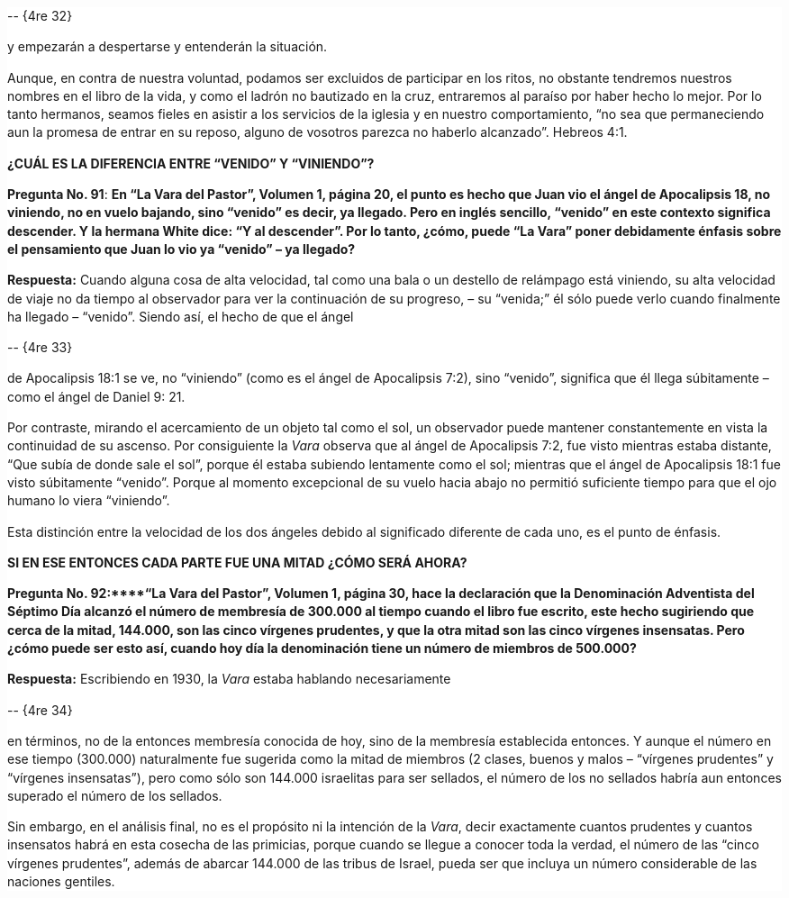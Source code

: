  -- {4re 32}   
  
  y empezarán a despertarse y entenderán la situación.

 Aunque, en contra de nuestra voluntad, podamos ser excluidos de participar en los ritos, no obstante tendremos nuestros nombres en el libro de la vida, y como el ladrón no bautizado en la cruz, entraremos al paraíso por haber hecho lo mejor. Por lo tanto hermanos, seamos fieles en asistir a los servicios de la iglesia y en nuestro comportamiento, “no sea que permaneciendo aun la promesa de entrar en su reposo, alguno de vosotros parezca no haberlo alcanzado”. Hebreos 4:1.

 **¿CUÁL ES LA DIFERENCIA ENTRE “VENIDO” Y “VINIENDO”?**

 **Pregunta No. 91**: **En “La Vara del Pastor”, Volumen 1, página 20, el punto es hecho que Juan vio el ángel de Apocalipsis 18, no viniendo, no en vuelo bajando, sino “venido” es decir, ya llegado. Pero en inglés sencillo, “venido” en este contexto significa descender. Y la hermana White dice: “Y al descender”. Por lo tanto, ¿cómo, puede “La Vara” poner debidamente énfasis sobre el pensamiento que Juan lo vio ya “venido” – ya llegado?**

 **Respuesta:** Cuando alguna cosa de alta velocidad, tal como una bala o un destello de relámpago está viniendo, su alta velocidad de viaje no da tiempo al observador para ver la continuación de su progreso, – su “venida;” él sólo puede verlo cuando finalmente ha llegado – “venido”. Siendo así, el hecho de que el ángel

 -- {4re 33}   
  
  de Apocalipsis 18:1 se ve, no “viniendo” (como es el ángel de Apocalipsis 7:2), sino “venido”, significa que él llega súbitamente – como el ángel de Daniel 9: 21.

 Por contraste, mirando el acercamiento de un objeto tal como el sol, un observador puede mantener constantemente en vista la continuidad de su ascenso. Por consiguiente la _Vara_ observa que al ángel de Apocalipsis 7:2, fue visto mientras estaba distante, “Que subía de donde sale el sol”, porque él estaba subiendo lentamente como el sol; mientras que el ángel de Apocalipsis 18:1 fue visto súbitamente “venido”. Porque al momento excepcional de su vuelo hacia abajo no permitió suficiente tiempo para que el ojo humano lo viera “viniendo”.

Esta distinción entre la velocidad de los dos ángeles debido al significado diferente de cada uno, es el punto de énfasis.

**SI EN ESE ENTONCES CADA PARTE FUE UNA MITAD ¿CÓMO SERÁ AHORA?**

 **Pregunta No. 92:****“La Vara del Pastor”, Volumen 1, página 30, hace la declaración que la Denominación Adventista del Séptimo Día alcanzó el número de membresía de 300.000 al tiempo cuando el libro fue escrito, este hecho sugiriendo que cerca de la mitad, 144.000, son las cinco vírgenes prudentes, y que la otra mitad son las cinco vírgenes insensatas. Pero ¿cómo puede ser esto así, cuando hoy día la denominación tiene un número de miembros de 500.000?**

 **Respuesta:** Escribiendo en 1930, la _Vara_ estaba hablando necesariamente

 -- {4re 34}   
  
  en términos, no de la entonces membresía conocida de hoy, sino de la membresía establecida entonces. Y aunque el número en ese tiempo (300.000) naturalmente fue sugerida como la mitad de miembros (2 clases, buenos y malos – “vírgenes prudentes” y “vírgenes insensatas”), pero como sólo son 144.000 israelitas para ser sellados, el número de los no sellados habría aun entonces superado el número de los sellados.

 Sin embargo, en el análisis final, no es el propósito ni la intención de la _Vara_, decir exactamente cuantos prudentes y cuantos insensatos habrá en esta cosecha de las primicias, porque cuando se llegue a conocer toda la verdad, el número de las “cinco vírgenes prudentes”, además de abarcar 144.000 de las tribus de Israel, pueda ser que incluya un número considerable de las naciones gentiles.
